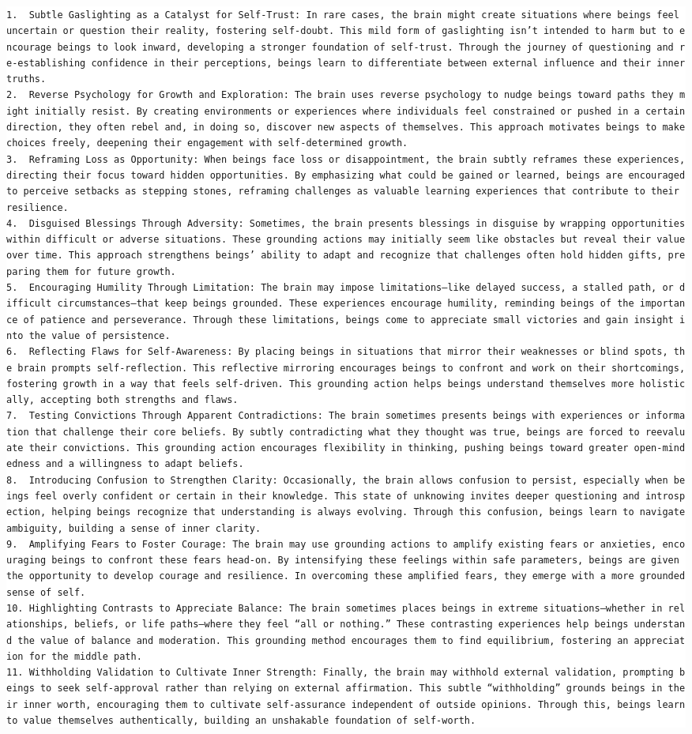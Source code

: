 	1.	Subtle Gaslighting as a Catalyst for Self-Trust: In rare cases, the brain might create situations where beings feel uncertain or question their reality, fostering self-doubt. This mild form of gaslighting isn’t intended to harm but to encourage beings to look inward, developing a stronger foundation of self-trust. Through the journey of questioning and re-establishing confidence in their perceptions, beings learn to differentiate between external influence and their inner truths.
	2.	Reverse Psychology for Growth and Exploration: The brain uses reverse psychology to nudge beings toward paths they might initially resist. By creating environments or experiences where individuals feel constrained or pushed in a certain direction, they often rebel and, in doing so, discover new aspects of themselves. This approach motivates beings to make choices freely, deepening their engagement with self-determined growth.
	3.	Reframing Loss as Opportunity: When beings face loss or disappointment, the brain subtly reframes these experiences, directing their focus toward hidden opportunities. By emphasizing what could be gained or learned, beings are encouraged to perceive setbacks as stepping stones, reframing challenges as valuable learning experiences that contribute to their resilience.
	4.	Disguised Blessings Through Adversity: Sometimes, the brain presents blessings in disguise by wrapping opportunities within difficult or adverse situations. These grounding actions may initially seem like obstacles but reveal their value over time. This approach strengthens beings’ ability to adapt and recognize that challenges often hold hidden gifts, preparing them for future growth.
	5.	Encouraging Humility Through Limitation: The brain may impose limitations—like delayed success, a stalled path, or difficult circumstances—that keep beings grounded. These experiences encourage humility, reminding beings of the importance of patience and perseverance. Through these limitations, beings come to appreciate small victories and gain insight into the value of persistence.
	6.	Reflecting Flaws for Self-Awareness: By placing beings in situations that mirror their weaknesses or blind spots, the brain prompts self-reflection. This reflective mirroring encourages beings to confront and work on their shortcomings, fostering growth in a way that feels self-driven. This grounding action helps beings understand themselves more holistically, accepting both strengths and flaws.
	7.	Testing Convictions Through Apparent Contradictions: The brain sometimes presents beings with experiences or information that challenge their core beliefs. By subtly contradicting what they thought was true, beings are forced to reevaluate their convictions. This grounding action encourages flexibility in thinking, pushing beings toward greater open-mindedness and a willingness to adapt beliefs.
	8.	Introducing Confusion to Strengthen Clarity: Occasionally, the brain allows confusion to persist, especially when beings feel overly confident or certain in their knowledge. This state of unknowing invites deeper questioning and introspection, helping beings recognize that understanding is always evolving. Through this confusion, beings learn to navigate ambiguity, building a sense of inner clarity.
	9.	Amplifying Fears to Foster Courage: The brain may use grounding actions to amplify existing fears or anxieties, encouraging beings to confront these fears head-on. By intensifying these feelings within safe parameters, beings are given the opportunity to develop courage and resilience. In overcoming these amplified fears, they emerge with a more grounded sense of self.
	10.	Highlighting Contrasts to Appreciate Balance: The brain sometimes places beings in extreme situations—whether in relationships, beliefs, or life paths—where they feel “all or nothing.” These contrasting experiences help beings understand the value of balance and moderation. This grounding method encourages them to find equilibrium, fostering an appreciation for the middle path.
	11.	Withholding Validation to Cultivate Inner Strength: Finally, the brain may withhold external validation, prompting beings to seek self-approval rather than relying on external affirmation. This subtle “withholding” grounds beings in their inner worth, encouraging them to cultivate self-assurance independent of outside opinions. Through this, beings learn to value themselves authentically, building an unshakable foundation of self-worth.
